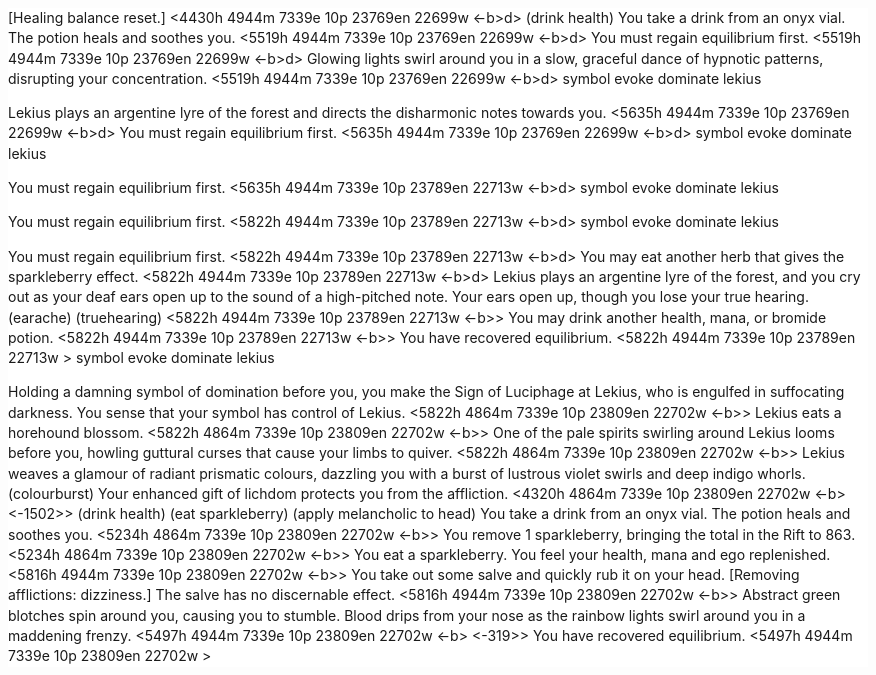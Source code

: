 [Healing balance reset.]
<4430h 4944m 7339e 10p 23769en 22699w <-b><t>d> (drink health) 
You take a drink from an onyx vial.
The potion heals and soothes you.
<5519h 4944m 7339e 10p 23769en 22699w <-b><t>d> 
You must regain equilibrium first.
<5519h 4944m 7339e 10p 23769en 22699w <-b><t>d> 
Glowing lights swirl around you in a slow, graceful dance of hypnotic patterns, disrupting your concentration.
<5519h 4944m 7339e 10p 23769en 22699w <-b><t>d> symbol evoke dominate lekius

Lekius plays an argentine lyre of the forest and directs the disharmonic notes towards you.
<5635h 4944m 7339e 10p 23769en 22699w <-b><t>d> 
You must regain equilibrium first.
<5635h 4944m 7339e 10p 23769en 22699w <-b><t>d> symbol evoke dominate lekius

You must regain equilibrium first.
<5635h 4944m 7339e 10p 23789en 22713w <-b><t>d> symbol evoke dominate lekius

You must regain equilibrium first.
<5822h 4944m 7339e 10p 23789en 22713w <-b><t>d> symbol evoke dominate lekius

You must regain equilibrium first.
<5822h 4944m 7339e 10p 23789en 22713w <-b><t>d> 
You may eat another herb that gives the sparkleberry effect.
<5822h 4944m 7339e 10p 23789en 22713w <-b><t>d> 
Lekius plays an argentine lyre of the forest, and you cry out as your deaf ears open up to the sound of a high-pitched note.
Your ears open up, though you lose your true hearing. (earache) (truehearing)
<5822h 4944m 7339e 10p 23789en 22713w <-b><t>> 
You may drink another health, mana, or bromide potion.
<5822h 4944m 7339e 10p 23789en 22713w <-b><t>> 
You have recovered equilibrium.
<5822h 4944m 7339e 10p 23789en 22713w <eb><t>> symbol evoke dominate lekius

Holding a damning symbol of domination before you, you make the Sign of Luciphage at Lekius, who is engulfed in suffocating darkness.
You sense that your symbol has control of Lekius.
<5822h 4864m 7339e 10p 23809en 22702w <-b><t>> 
Lekius eats a horehound blossom.
<5822h 4864m 7339e 10p 23809en 22702w <-b><t>> 
One of the pale spirits swirling around Lekius looms before you, howling guttural curses that cause your limbs to quiver.
<5822h 4864m 7339e 10p 23809en 22702w <-b><t>> 
Lekius weaves a glamour of radiant prismatic colours, dazzling you with a burst of lustrous violet swirls and deep indigo whorls. (colourburst)
Your enhanced gift of lichdom protects you from the affliction.
<4320h 4864m 7339e 10p 23809en 22702w <-b><t> <-1502>> (drink health) (eat sparkleberry) (apply melancholic to head) 
You take a drink from an onyx vial.
The potion heals and soothes you.
<5234h 4864m 7339e 10p 23809en 22702w <-b><st>> 
You remove 1 sparkleberry, bringing the total in the Rift to 863.
<5234h 4864m 7339e 10p 23809en 22702w <-b><st>> 
You eat a sparkleberry.
You feel your health, mana and ego replenished.
<5816h 4944m 7339e 10p 23809en 22702w <-b><st>> 
You take out some salve and quickly rub it on your head.
[Removing afflictions: dizziness.]
The salve has no discernable effect.
<5816h 4944m 7339e 10p 23809en 22702w <-b><t>> 
Abstract green blotches spin around you, causing you to stumble.
Blood drips from your nose as the rainbow lights swirl around you in a maddening frenzy.
<5497h 4944m 7339e 10p 23809en 22702w <-b><t> <-319>> 
You have recovered equilibrium.
<5497h 4944m 7339e 10p 23809en 22702w <eb><t>> 
